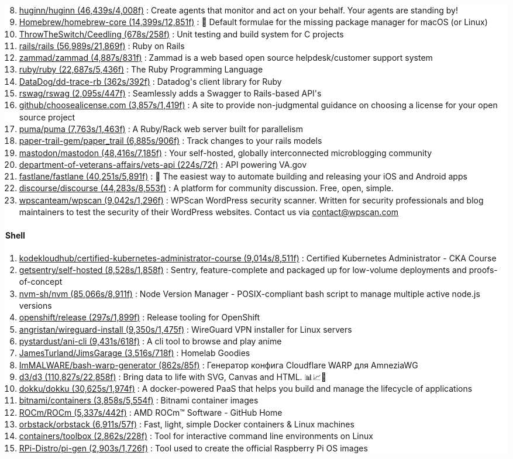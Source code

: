 8. [huginn/huginn (46,439s/4,008f)](https://github.com/huginn/huginn) : Create agents that monitor and act on your behalf. Your agents are standing by!
9. [Homebrew/homebrew-core (14,399s/12,851f)](https://github.com/Homebrew/homebrew-core) : 🍻 Default formulae for the missing package manager for macOS (or Linux)
10. [ThrowTheSwitch/Ceedling (678s/258f)](https://github.com/ThrowTheSwitch/Ceedling) : Unit testing and build system for C projects
11. [rails/rails (56,989s/21,869f)](https://github.com/rails/rails) : Ruby on Rails
12. [zammad/zammad (4,887s/831f)](https://github.com/zammad/zammad) : Zammad is a web based open source helpdesk/customer support system
13. [ruby/ruby (22,687s/5,436f)](https://github.com/ruby/ruby) : The Ruby Programming Language
14. [DataDog/dd-trace-rb (362s/392f)](https://github.com/DataDog/dd-trace-rb) : Datadog's client library for Ruby
15. [rswag/rswag (2,095s/447f)](https://github.com/rswag/rswag) : Seamlessly adds a Swagger to Rails-based API's
16. [github/choosealicense.com (3,857s/1,419f)](https://github.com/github/choosealicense.com) : A site to provide non-judgmental guidance on choosing a license for your open source project
17. [puma/puma (7,763s/1,463f)](https://github.com/puma/puma) : A Ruby/Rack web server built for parallelism
18. [paper-trail-gem/paper_trail (6,885s/906f)](https://github.com/paper-trail-gem/paper_trail) : Track changes to your rails models
19. [mastodon/mastodon (48,416s/7,185f)](https://github.com/mastodon/mastodon) : Your self-hosted, globally interconnected microblogging community
20. [department-of-veterans-affairs/vets-api (224s/72f)](https://github.com/department-of-veterans-affairs/vets-api) : API powering VA.gov
21. [fastlane/fastlane (40,251s/5,891f)](https://github.com/fastlane/fastlane) : 🚀 The easiest way to automate building and releasing your iOS and Android apps
22. [discourse/discourse (44,283s/8,553f)](https://github.com/discourse/discourse) : A platform for community discussion. Free, open, simple.
23. [wpscanteam/wpscan (9,042s/1,296f)](https://github.com/wpscanteam/wpscan) : WPScan WordPress security scanner. Written for security professionals and blog maintainers to test the security of their WordPress websites. Contact us via contact@wpscan.com

#### Shell
1. [kodekloudhub/certified-kubernetes-administrator-course (9,014s/8,511f)](https://github.com/kodekloudhub/certified-kubernetes-administrator-course) : Certified Kubernetes Administrator - CKA Course
2. [getsentry/self-hosted (8,528s/1,858f)](https://github.com/getsentry/self-hosted) : Sentry, feature-complete and packaged up for low-volume deployments and proofs-of-concept
3. [nvm-sh/nvm (85,066s/8,911f)](https://github.com/nvm-sh/nvm) : Node Version Manager - POSIX-compliant bash script to manage multiple active node.js versions
4. [openshift/release (297s/1,899f)](https://github.com/openshift/release) : Release tooling for OpenShift
5. [angristan/wireguard-install (9,350s/1,475f)](https://github.com/angristan/wireguard-install) : WireGuard VPN installer for Linux servers
6. [pystardust/ani-cli (9,431s/618f)](https://github.com/pystardust/ani-cli) : A cli tool to browse and play anime
7. [JamesTurland/JimsGarage (3,516s/718f)](https://github.com/JamesTurland/JimsGarage) : Homelab Goodies
8. [ImMALWARE/bash-warp-generator (862s/85f)](https://github.com/ImMALWARE/bash-warp-generator) : Генератор конфига Cloudflare WARP для AmneziaWG
9. [d3/d3 (110,827s/22,858f)](https://github.com/d3/d3) : Bring data to life with SVG, Canvas and HTML. 📊📈🎉
10. [dokku/dokku (30,625s/1,974f)](https://github.com/dokku/dokku) : A docker-powered PaaS that helps you build and manage the lifecycle of applications
11. [bitnami/containers (3,858s/5,554f)](https://github.com/bitnami/containers) : Bitnami container images
12. [ROCm/ROCm (5,337s/442f)](https://github.com/ROCm/ROCm) : AMD ROCm™ Software - GitHub Home
13. [orbstack/orbstack (6,911s/57f)](https://github.com/orbstack/orbstack) : Fast, light, simple Docker containers & Linux machines
14. [containers/toolbox (2,862s/228f)](https://github.com/containers/toolbox) : Tool for interactive command line environments on Linux
15. [RPi-Distro/pi-gen (2,903s/1,726f)](https://github.com/RPi-Distro/pi-gen) : Tool used to create the official Raspberry Pi OS images
